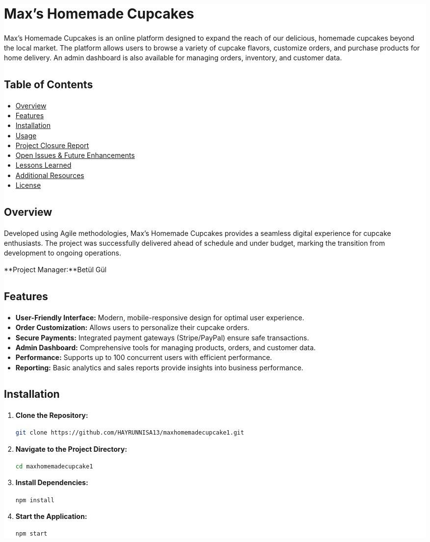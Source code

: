 
# Max’s Homemade Cupcakes

Max’s Homemade Cupcakes is an online platform designed to expand the reach of our delicious, homemade cupcakes beyond the local market. The platform allows users to browse a variety of cupcake flavors, customize orders, and purchase products for home delivery. An admin dashboard is also available for managing orders, inventory, and customer data.

## Table of Contents

- [Overview](#overview)
- [Features](#features)
- [Installation](#installation)
- [Usage](#usage)
- [Project Closure Report](#project-closure-report)
- [Open Issues & Future Enhancements](#open-issues--future-enhancements)
- [Lessons Learned](#lessons-learned)
- [Additional Resources](#additional-resources)
- [License](#license)

## Overview

Developed using Agile methodologies, Max’s Homemade Cupcakes provides a seamless digital experience for cupcake enthusiasts. The project was successfully delivered ahead of schedule and under budget, marking the transition from development to ongoing operations.

**Project Manager:**Betül Gül
## Features

- **User-Friendly Interface:** Modern, mobile-responsive design for optimal user experience.
- **Order Customization:** Allows users to personalize their cupcake orders.
- **Secure Payments:** Integrated payment gateways (Stripe/PayPal) ensure safe transactions.
- **Admin Dashboard:** Comprehensive tools for managing products, orders, and customer data.
- **Performance:** Supports up to 100 concurrent users with efficient performance.
- **Reporting:** Basic analytics and sales reports provide insights into business performance.

## Installation

1. **Clone the Repository:**
   ```bash
   git clone https://github.com/HAYRUNNISA13/maxhomemadecupcake1.git
   ```
2. **Navigate to the Project Directory:**
   ```bash
   cd maxhomemadecupcake1
   ```
3. **Install Dependencies:**
   ```bash
   npm install
   ```
4. **Start the Application:**
   ```bash
   npm start
   ```
